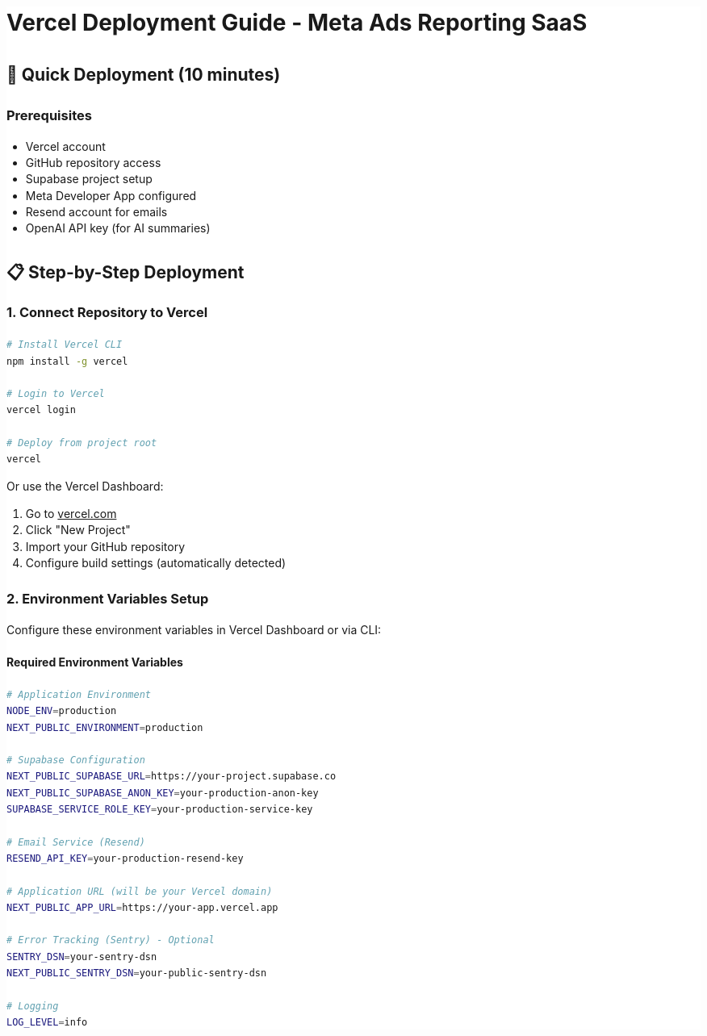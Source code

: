 # Vercel Deployment Guide - Meta Ads Reporting SaaS

## 🚀 Quick Deployment (10 minutes)

### Prerequisites
- Vercel account
- GitHub repository access
- Supabase project setup
- Meta Developer App configured
- Resend account for emails
- OpenAI API key (for AI summaries)

## 📋 Step-by-Step Deployment

### 1. **Connect Repository to Vercel**

```bash
# Install Vercel CLI
npm install -g vercel

# Login to Vercel
vercel login

# Deploy from project root
vercel
```

Or use the Vercel Dashboard:
1. Go to [vercel.com](https://vercel.com)
2. Click "New Project"
3. Import your GitHub repository
4. Configure build settings (automatically detected)

### 2. **Environment Variables Setup**

Configure these environment variables in Vercel Dashboard or via CLI:

#### **Required Environment Variables**

```bash
# Application Environment
NODE_ENV=production
NEXT_PUBLIC_ENVIRONMENT=production

# Supabase Configuration
NEXT_PUBLIC_SUPABASE_URL=https://your-project.supabase.co
NEXT_PUBLIC_SUPABASE_ANON_KEY=your-production-anon-key
SUPABASE_SERVICE_ROLE_KEY=your-production-service-key

# Email Service (Resend)
RESEND_API_KEY=your-production-resend-key

# Application URL (will be your Vercel domain)
NEXT_PUBLIC_APP_URL=https://your-app.vercel.app

# Error Tracking (Sentry) - Optional
SENTRY_DSN=your-sentry-dsn
NEXT_PUBLIC_SENTRY_DSN=your-public-sentry-dsn

# Logging
LOG_LEVEL=info

```